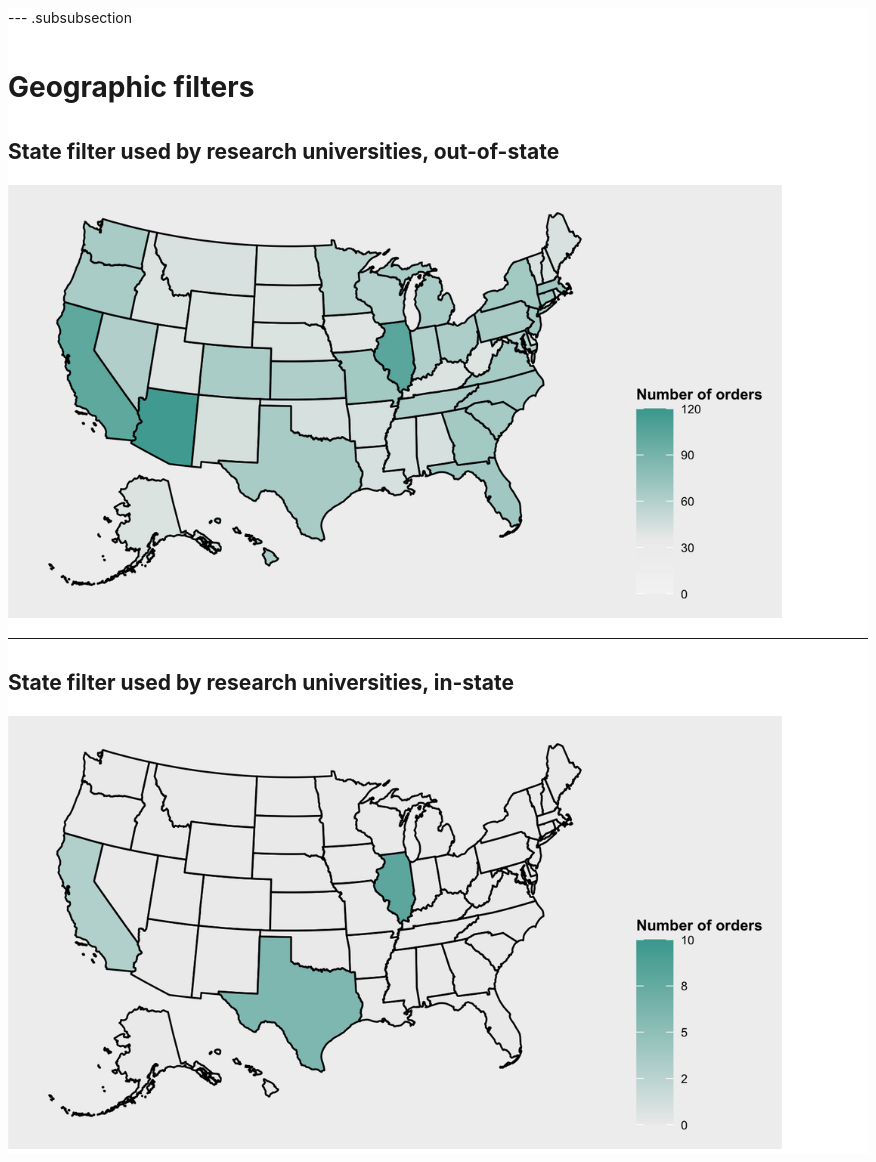 

--- .subsubsection

#  Geographic filters
## State filter used by research universities, out-of-state

<img src="assets/fig/orders-state-research-outofstate-1.png" title="plot of chunk orders-state-research-outofstate" alt="plot of chunk orders-state-research-outofstate" width="90%" />

---

## State filter used by research universities, in-state

<img src="assets/fig/orders-state-research-instate-1.png" title="plot of chunk orders-state-research-instate" alt="plot of chunk orders-state-research-instate" width="90%" />
